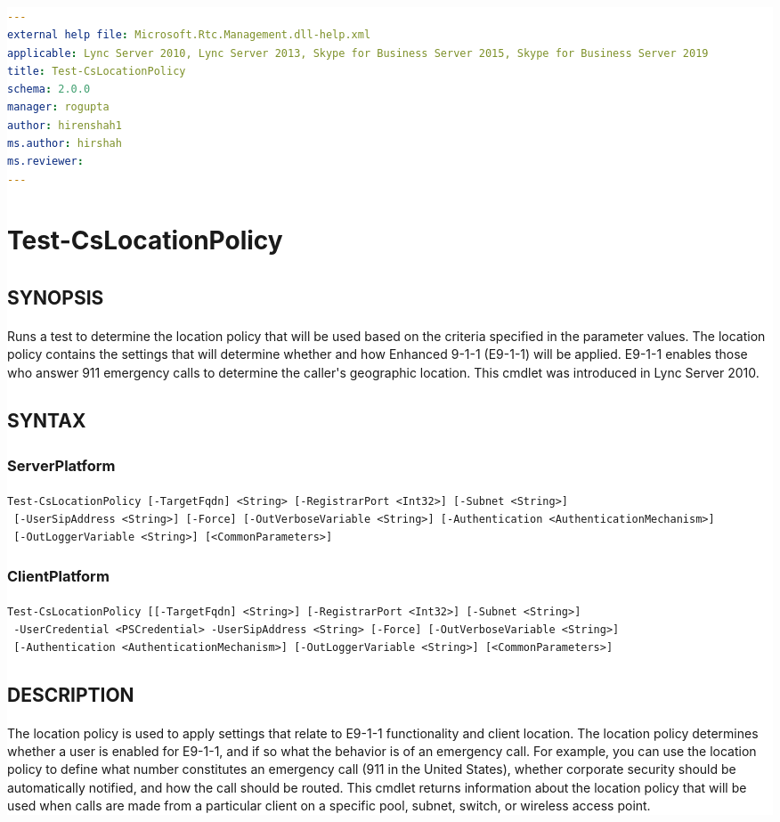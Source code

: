 ```yaml
---
external help file: Microsoft.Rtc.Management.dll-help.xml
applicable: Lync Server 2010, Lync Server 2013, Skype for Business Server 2015, Skype for Business Server 2019
title: Test-CsLocationPolicy
schema: 2.0.0
manager: rogupta
author: hirenshah1
ms.author: hirshah
ms.reviewer:
---
```


# Test-CsLocationPolicy

## SYNOPSIS
Runs a test to determine the location policy that will be used based on the criteria specified in the parameter values.
The location policy contains the settings that will determine whether and how Enhanced 9-1-1 (E9-1-1) will be applied.
E9-1-1 enables those who answer 911 emergency calls to determine the caller's geographic location.
This cmdlet was introduced in Lync Server 2010.


## SYNTAX

### ServerPlatform
```
Test-CsLocationPolicy [-TargetFqdn] <String> [-RegistrarPort <Int32>] [-Subnet <String>]
 [-UserSipAddress <String>] [-Force] [-OutVerboseVariable <String>] [-Authentication <AuthenticationMechanism>]
 [-OutLoggerVariable <String>] [<CommonParameters>]
```

### ClientPlatform
```
Test-CsLocationPolicy [[-TargetFqdn] <String>] [-RegistrarPort <Int32>] [-Subnet <String>]
 -UserCredential <PSCredential> -UserSipAddress <String> [-Force] [-OutVerboseVariable <String>]
 [-Authentication <AuthenticationMechanism>] [-OutLoggerVariable <String>] [<CommonParameters>]
```

## DESCRIPTION
The location policy is used to apply settings that relate to E9-1-1 functionality and client location.
The location policy determines whether a user is enabled for E9-1-1, and if so what the behavior is of an emergency call.
For example, you can use the location policy to define what number constitutes an emergency call (911 in the United States), whether corporate security should be automatically notified, and how the call should be routed.
This cmdlet returns information about the location policy that will be used when calls are made from a particular client on a specific pool, subnet, switch, or wireless access point.
